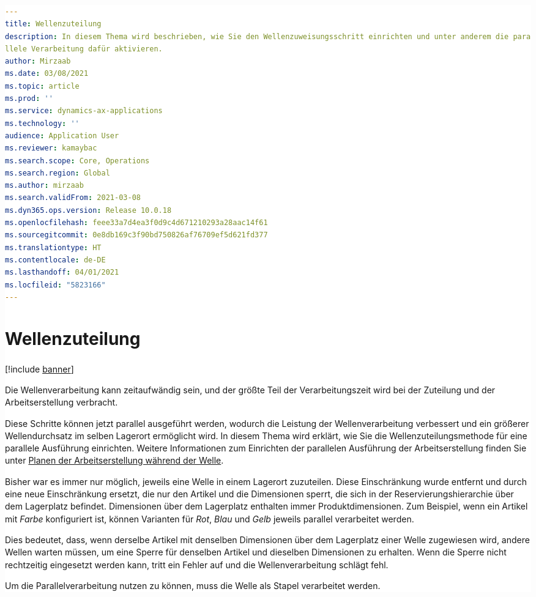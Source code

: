 ```yaml
---
title: Wellenzuteilung
description: In diesem Thema wird beschrieben, wie Sie den Wellenzuweisungsschritt einrichten und unter anderem die parallele Verarbeitung dafür aktivieren.
author: Mirzaab
ms.date: 03/08/2021
ms.topic: article
ms.prod: ''
ms.service: dynamics-ax-applications
ms.technology: ''
audience: Application User
ms.reviewer: kamaybac
ms.search.scope: Core, Operations
ms.search.region: Global
ms.author: mirzaab
ms.search.validFrom: 2021-03-08
ms.dyn365.ops.version: Release 10.0.18
ms.openlocfilehash: feee33a7d4ea3f0d9c4d671210293a28aac14f61
ms.sourcegitcommit: 0e8db169c3f90bd750826af76709ef5d621fd377
ms.translationtype: HT
ms.contentlocale: de-DE
ms.lasthandoff: 04/01/2021
ms.locfileid: "5823166"
---
```

# <a name="wave-allocation"></a>Wellenzuteilung

[!include [banner](../includes/banner.md)]

Die Wellenverarbeitung kann zeitaufwändig sein, und der größte Teil der Verarbeitungszeit wird bei der Zuteilung und der Arbeitserstellung verbracht.

Diese Schritte können jetzt parallel ausgeführt werden, wodurch die Leistung der Wellenverarbeitung verbessert und ein größerer Wellendurchsatz im selben Lagerort ermöglicht wird. In diesem Thema wird erklärt, wie Sie die Wellenzuteilungsmethode für eine parallele Ausführung einrichten. Weitere Informationen zum Einrichten der parallelen Ausführung der Arbeitserstellung finden Sie unter [Planen der Arbeitserstellung während der Welle](configure-wave-schedule-work-creation.md).

Bisher war es immer nur möglich, jeweils eine Welle in einem Lagerort zuzuteilen. Diese Einschränkung wurde entfernt und durch eine neue Einschränkung ersetzt, die nur den Artikel und die Dimensionen sperrt, die sich in der Reservierungshierarchie über dem Lagerplatz befindet. Dimensionen über dem Lagerplatz enthalten immer Produktdimensionen. Zum Beispiel, wenn ein Artikel mit *Farbe* konfiguriert ist, können Varianten für *Rot*, *Blau* und *Gelb* jeweils parallel verarbeitet werden.

Dies bedeutet, dass, wenn derselbe Artikel mit denselben Dimensionen über dem Lagerplatz einer Welle zugewiesen wird, andere Wellen warten müssen, um eine Sperre für denselben Artikel und dieselben Dimensionen zu erhalten. Wenn die Sperre nicht rechtzeitig eingesetzt werden kann, tritt ein Fehler auf und die Wellenverarbeitung schlägt fehl.

Um die Parallelverarbeitung nutzen zu können, muss die Welle als Stapel verarbeitet werden.
